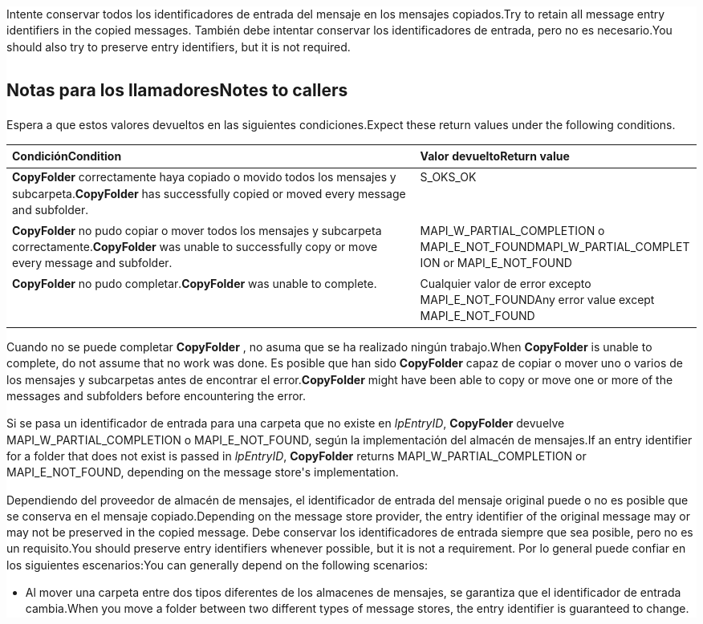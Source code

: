 <span data-ttu-id="2cb4c-169">Intente conservar todos los identificadores de entrada del mensaje en los mensajes copiados.</span><span class="sxs-lookup"><span data-stu-id="2cb4c-169">Try to retain all message entry identifiers in the copied messages.</span></span> <span data-ttu-id="2cb4c-170">También debe intentar conservar los identificadores de entrada, pero no es necesario.</span><span class="sxs-lookup"><span data-stu-id="2cb4c-170">You should also try to preserve entry identifiers, but it is not required.</span></span> 
  
## <a name="notes-to-callers"></a><span data-ttu-id="2cb4c-171">Notas para los llamadores</span><span class="sxs-lookup"><span data-stu-id="2cb4c-171">Notes to callers</span></span>

<span data-ttu-id="2cb4c-172">Espera a que estos valores devueltos en las siguientes condiciones.</span><span class="sxs-lookup"><span data-stu-id="2cb4c-172">Expect these return values under the following conditions.</span></span>
  
|<span data-ttu-id="2cb4c-173">**Condición**</span><span class="sxs-lookup"><span data-stu-id="2cb4c-173">**Condition**</span></span>|<span data-ttu-id="2cb4c-174">**Valor devuelto**</span><span class="sxs-lookup"><span data-stu-id="2cb4c-174">**Return value**</span></span>|
|:-----|:-----|
|<span data-ttu-id="2cb4c-175">**CopyFolder** correctamente haya copiado o movido todos los mensajes y subcarpeta.</span><span class="sxs-lookup"><span data-stu-id="2cb4c-175">**CopyFolder** has successfully copied or moved every message and subfolder.</span></span>  <br/> |<span data-ttu-id="2cb4c-176">S_OK</span><span class="sxs-lookup"><span data-stu-id="2cb4c-176">S_OK</span></span>  <br/> |
|<span data-ttu-id="2cb4c-177">**CopyFolder** no pudo copiar o mover todos los mensajes y subcarpeta correctamente.</span><span class="sxs-lookup"><span data-stu-id="2cb4c-177">**CopyFolder** was unable to successfully copy or move every message and subfolder.</span></span>  <br/> |<span data-ttu-id="2cb4c-178">MAPI_W_PARTIAL_COMPLETION o MAPI_E_NOT_FOUND</span><span class="sxs-lookup"><span data-stu-id="2cb4c-178">MAPI_W_PARTIAL_COMPLETION or MAPI_E_NOT_FOUND</span></span>  <br/> |
|<span data-ttu-id="2cb4c-179">**CopyFolder** no pudo completar.</span><span class="sxs-lookup"><span data-stu-id="2cb4c-179">**CopyFolder** was unable to complete.</span></span>  <br/> |<span data-ttu-id="2cb4c-180">Cualquier valor de error excepto MAPI_E_NOT_FOUND</span><span class="sxs-lookup"><span data-stu-id="2cb4c-180">Any error value except MAPI_E_NOT_FOUND</span></span>  <br/> |
   
<span data-ttu-id="2cb4c-181">Cuando no se puede completar **CopyFolder** , no asuma que se ha realizado ningún trabajo.</span><span class="sxs-lookup"><span data-stu-id="2cb4c-181">When **CopyFolder** is unable to complete, do not assume that no work was done.</span></span> <span data-ttu-id="2cb4c-182">Es posible que han sido **CopyFolder** capaz de copiar o mover uno o varios de los mensajes y subcarpetas antes de encontrar el error.</span><span class="sxs-lookup"><span data-stu-id="2cb4c-182">**CopyFolder** might have been able to copy or move one or more of the messages and subfolders before encountering the error.</span></span> 
  
<span data-ttu-id="2cb4c-183">Si se pasa un identificador de entrada para una carpeta que no existe en _lpEntryID_, **CopyFolder** devuelve MAPI_W_PARTIAL_COMPLETION o MAPI_E_NOT_FOUND, según la implementación del almacén de mensajes.</span><span class="sxs-lookup"><span data-stu-id="2cb4c-183">If an entry identifier for a folder that does not exist is passed in  _lpEntryID_, **CopyFolder** returns MAPI_W_PARTIAL_COMPLETION or MAPI_E_NOT_FOUND, depending on the message store's implementation.</span></span> 
  
<span data-ttu-id="2cb4c-184">Dependiendo del proveedor de almacén de mensajes, el identificador de entrada del mensaje original puede o no es posible que se conserva en el mensaje copiado.</span><span class="sxs-lookup"><span data-stu-id="2cb4c-184">Depending on the message store provider, the entry identifier of the original message may or may not be preserved in the copied message.</span></span> <span data-ttu-id="2cb4c-185">Debe conservar los identificadores de entrada siempre que sea posible, pero no es un requisito.</span><span class="sxs-lookup"><span data-stu-id="2cb4c-185">You should preserve entry identifiers whenever possible, but it is not a requirement.</span></span> <span data-ttu-id="2cb4c-186">Por lo general puede confiar en los siguientes escenarios:</span><span class="sxs-lookup"><span data-stu-id="2cb4c-186">You can generally depend on the following scenarios:</span></span>
  
- <span data-ttu-id="2cb4c-187">Al mover una carpeta entre dos tipos diferentes de los almacenes de mensajes, se garantiza que el identificador de entrada cambia.</span><span class="sxs-lookup"><span data-stu-id="2cb4c-187">When you move a folder between two different types of message stores, the entry identifier is guaranteed to change.</span></span>
    